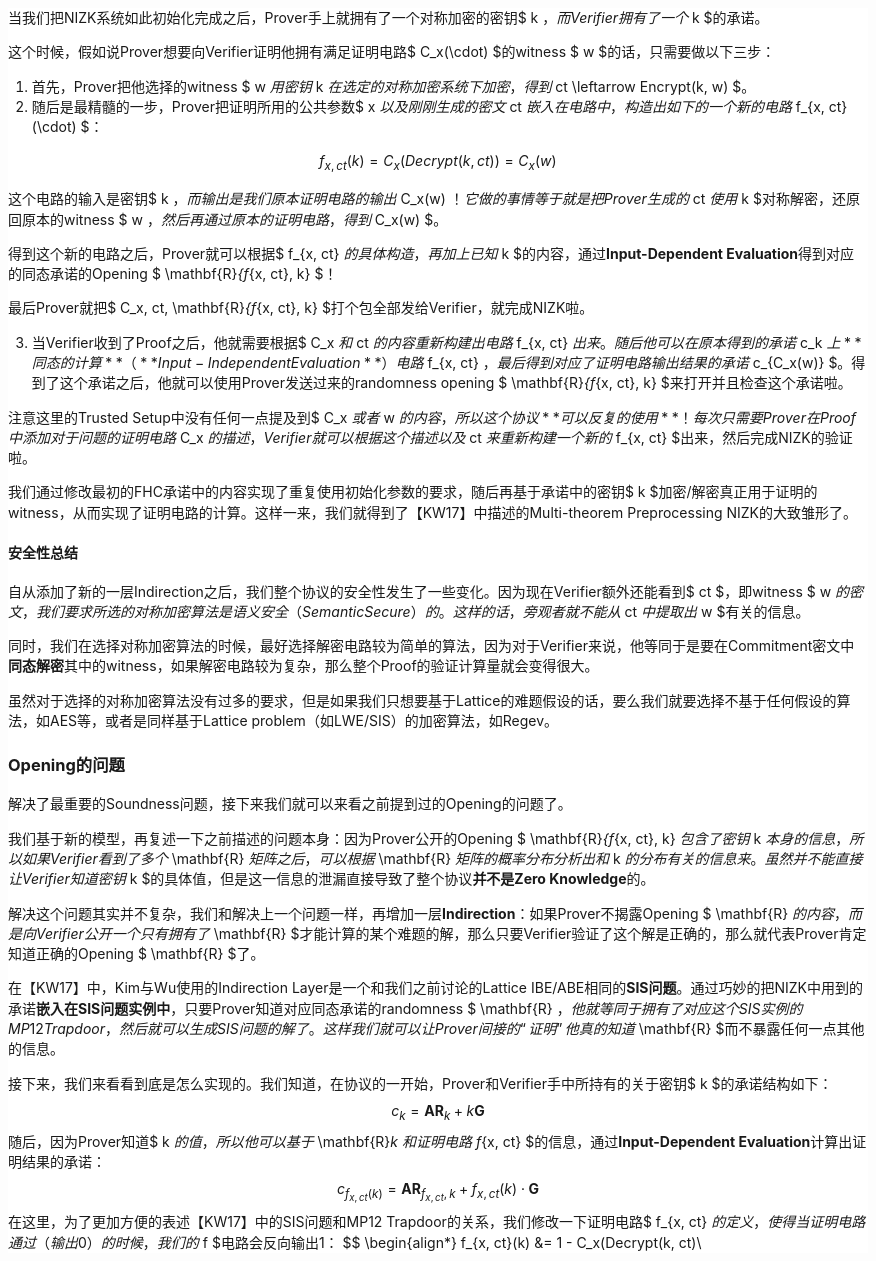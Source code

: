 当我们把NIZK系统如此初始化完成之后，Prover手上就拥有了一个对称加密的密钥$ k $，而Verifier拥有了一个$ k $的承诺。

这个时候，假如说Prover想要向Verifier证明他拥有满足证明电路$ C_x(\cdot) $的witness $ w $的话，只需要做以下三步：

1. 首先，Prover把他选择的witness $ w $用密钥$ k $在选定的对称加密系统下加密，得到$ ct \leftarrow Encrypt(k, w) $。
2. 随后是最精髓的一步，Prover把证明所用的公共参数$ x $以及刚刚生成的密文$ ct $嵌入在电路中，构造出如下的一个新的电路$ f_{x, ct}(\cdot) $：

$$
f_{x, ct}(k) = C_x(Decrypt(k, ct)) = C_x(w)
$$

这个电路的输入是密钥$ k $，而输出是我们原本证明电路的输出$ C_x(w) $！它做的事情等于就是把Prover生成的$ ct $使用$ k $对称解密，还原回原本的witness $ w $，然后再通过原本的证明电路，得到$ C_x(w) $。

得到这个新的电路之后，Prover就可以根据$ f_{x, ct} $的具体构造，再加上已知$ k $的内容，通过**Input-Dependent Evaluation**得到对应的同态承诺的Opening $ \mathbf{R}_{f_{x, ct}, k} $！

最后Prover就把$ C_x, ct, \mathbf{R}_{f_{x, ct}, k} $打个包全部发给Verifier，就完成NIZK啦。

3. 当Verifier收到了Proof之后，他就需要根据$ C_x $和$ ct $的内容重新构建出电路$ f_{x, ct} $出来。随后他可以在原本得到的承诺$ c_k $上**同态的计算**（**Input-Independent Evaluation**）电路$ f_{x, ct} $，最后得到对应了证明电路输出结果的承诺$ c_{C_x(w)} $。得到了这个承诺之后，他就可以使用Prover发送过来的randomness opening $ \mathbf{R}_{f_{x, ct}, k} $来打开并且检查这个承诺啦。

注意这里的Trusted Setup中没有任何一点提及到$ C_x $或者$ w $的内容，所以这个协议**可以反复的使用**！每次只需要Prover在Proof中添加对于问题的证明电路$ C_x $的描述，Verifier就可以根据这个描述以及$ ct $来重新构建一个新的$ f_{x, ct} $出来，然后完成NIZK的验证啦。

我们通过修改最初的FHC承诺中的内容实现了重复使用初始化参数的要求，随后再基于承诺中的密钥$ k $加密/解密真正用于证明的witness，从而实现了证明电路的计算。这样一来，我们就得到了【KW17】中描述的Multi-theorem Preprocessing NIZK的大致雏形了。



#### 安全性总结

自从添加了新的一层Indirection之后，我们整个协议的安全性发生了一些变化。因为现在Verifier额外还能看到$ ct $，即witness $ w $的密文，我们要求所选的对称加密算法是语义安全（Semantic Secure）的。这样的话，旁观者就不能从$ ct $中提取出$ w $有关的信息。

同时，我们在选择对称加密算法的时候，最好选择解密电路较为简单的算法，因为对于Verifier来说，他等同于是要在Commitment密文中**同态解密**其中的witness，如果解密电路较为复杂，那么整个Proof的验证计算量就会变得很大。

虽然对于选择的对称加密算法没有过多的要求，但是如果我们只想要基于Lattice的难题假设的话，要么我们就要选择不基于任何假设的算法，如AES等，或者是同样基于Lattice problem（如LWE/SIS）的加密算法，如Regev。



### Opening的问题

解决了最重要的Soundness问题，接下来我们就可以来看之前提到过的Opening的问题了。

我们基于新的模型，再复述一下之前描述的问题本身：因为Prover公开的Opening $ \mathbf{R}_{f_{x, ct}, k} $包含了密钥$ k $本身的信息，所以如果Verifier看到了多个$ \mathbf{R} $矩阵之后，可以根据$ \mathbf{R} $矩阵的概率分布分析出和$ k $的分布有关的信息来。虽然并不能直接让Verifier知道密钥$ k $的具体值，但是这一信息的泄漏直接导致了整个协议**并不是Zero Knowledge**的。

解决这个问题其实并不复杂，我们和解决上一个问题一样，再增加一层**Indirection**：如果Prover不揭露Opening $ \mathbf{R} $的内容，而是向Verifier公开一个只有拥有了$ \mathbf{R} $才能计算的某个难题的解，那么只要Verifier验证了这个解是正确的，那么就代表Prover肯定知道正确的Opening $ \mathbf{R} $了。

在【KW17】中，Kim与Wu使用的Indirection Layer是一个和我们之前讨论的Lattice IBE/ABE相同的**SIS问题**。通过巧妙的把NIZK中用到的承诺**嵌入在SIS问题实例中**，只要Prover知道对应同态承诺的randomness $ \mathbf{R} $，他就等同于拥有了对应这个SIS实例的MP12 Trapdoor，然后就可以生成SIS问题的解了。这样我们就可以让Prover间接的“证明”他真的知道$ \mathbf{R} $而不暴露任何一点其他的信息。

接下来，我们来看看到底是怎么实现的。我们知道，在协议的一开始，Prover和Verifier手中所持有的关于密钥$ k $的承诺结构如下：
$$
c_k = \mathbf{AR}_k + k \mathbf{G}
$$
随后，因为Prover知道$ k $的值，所以他可以基于$ \mathbf{R}_k $和证明电路$ f_{x, ct} $的信息，通过**Input-Dependent Evaluation**计算出证明结果的承诺：
$$
c_{f_{x,ct}(k)} = \mathbf{AR}_{f_{x, ct}, k} + f_{x, ct}(k) \cdot \mathbf{G}
$$
在这里，为了更加方便的表述【KW17】中的SIS问题和MP12 Trapdoor的关系，我们修改一下证明电路$ f_{x, ct} $的定义，使得当证明电路通过（输出0）的时候，我们的$ f $电路会反向输出1：
$$
\begin{align*}
f_{x, ct}(k) &= 1 - C_x(Decrypt(k, ct)\\